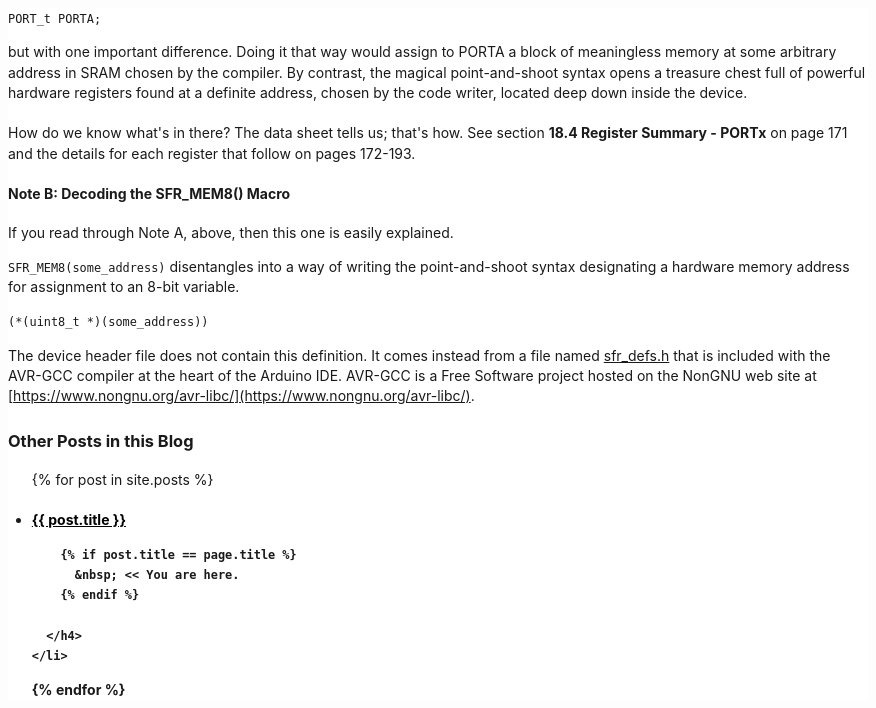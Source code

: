 ```
PORT_t PORTA;
```

but with one important difference. Doing it that way would assign to PORTA a block of meaningless memory at some arbitrary address in SRAM chosen by the compiler. By contrast, the magical point-and-shoot syntax opens a treasure chest full of powerful hardware registers found at a definite address, chosen by the code writer, located deep down inside the device.<br><br>How do we know what's in there? The data sheet tells us; that's how. See section **18.4 Register Summary - PORTx** on page 171 and the details for each register that follow on pages 172-193.

<H4 id="note-b-decoding-the-sfrmem8-macro">Note B: Decoding the SFR_MEM8() Macro</h4>

If you read through Note A, above, then this one is easily explained.

```SFR_MEM8(some_address)``` disentangles into a way of writing the point-and-shoot syntax designating a hardware memory address for assignment to an 8-bit variable. 

```(*(uint8_t *)(some_address))```

The device header file does not contain this definition. It comes instead from a file named [sfr_defs.h](https://www.nongnu.org/avr-libc/user-manual/sfr__defs_8h_source.html) that is included with the AVR-GCC compiler at the heart of the Arduino IDE. AVR-GCC is a Free Software project hosted on the NonGNU web site at [https://www.nongnu.org/avr-libc/](https://www.nongnu.org/avr-libc/).

### Other Posts in this Blog 

<ul>
  {% for post in site.posts %}
    <li>
      <h4>
        <a href="{{site.baseurl}}{{ post.url }}"       
        {% if post.title == page.title %}
           style="color: black;"
        {% endif %}>{{ post.title }}
        </a>
        
        {% if post.title == page.title %}
          &nbsp; << You are here.
        {% endif %}
        
      </h4>
    </li>
  {% endfor %}
</ul>

